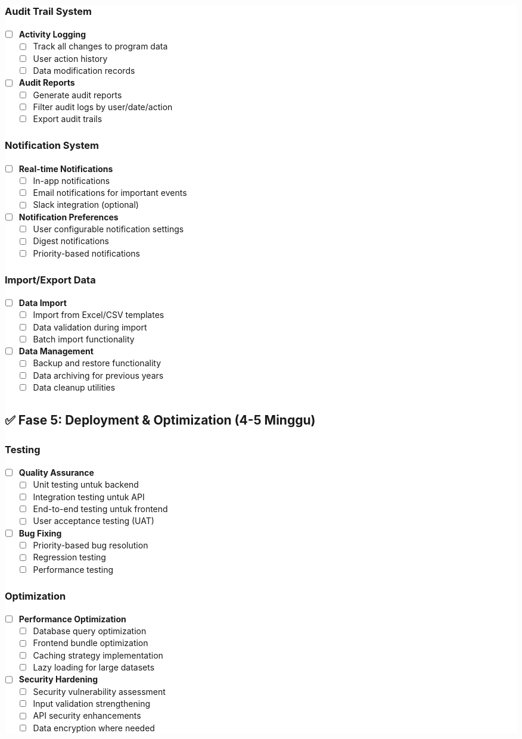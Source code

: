 ### Audit Trail System
- [ ] **Activity Logging**
  - [ ] Track all changes to program data
  - [ ] User action history
  - [ ] Data modification records
- [ ] **Audit Reports**
  - [ ] Generate audit reports
  - [ ] Filter audit logs by user/date/action
  - [ ] Export audit trails

### Notification System
- [ ] **Real-time Notifications**
  - [ ] In-app notifications
  - [ ] Email notifications for important events
  - [ ] Slack integration (optional)
- [ ] **Notification Preferences**
  - [ ] User configurable notification settings
  - [ ] Digest notifications
  - [ ] Priority-based notifications

### Import/Export Data
- [ ] **Data Import**
  - [ ] Import from Excel/CSV templates
  - [ ] Data validation during import
  - [ ] Batch import functionality
- [ ] **Data Management**
  - [ ] Backup and restore functionality
  - [ ] Data archiving for previous years
  - [ ] Data cleanup utilities

## ✅ Fase 5: Deployment & Optimization (4-5 Minggu)

### Testing
- [ ] **Quality Assurance**
  - [ ] Unit testing untuk backend
  - [ ] Integration testing untuk API
  - [ ] End-to-end testing untuk frontend
  - [ ] User acceptance testing (UAT)
- [ ] **Bug Fixing**
  - [ ] Priority-based bug resolution
  - [ ] Regression testing
  - [ ] Performance testing

### Optimization
- [ ] **Performance Optimization**
  - [ ] Database query optimization
  - [ ] Frontend bundle optimization
  - [ ] Caching strategy implementation
  - [ ] Lazy loading for large datasets
- [ ] **Security Hardening**
  - [ ] Security vulnerability assessment
  - [ ] Input validation strengthening
  - [ ] API security enhancements
  - [ ] Data encryption where needed
